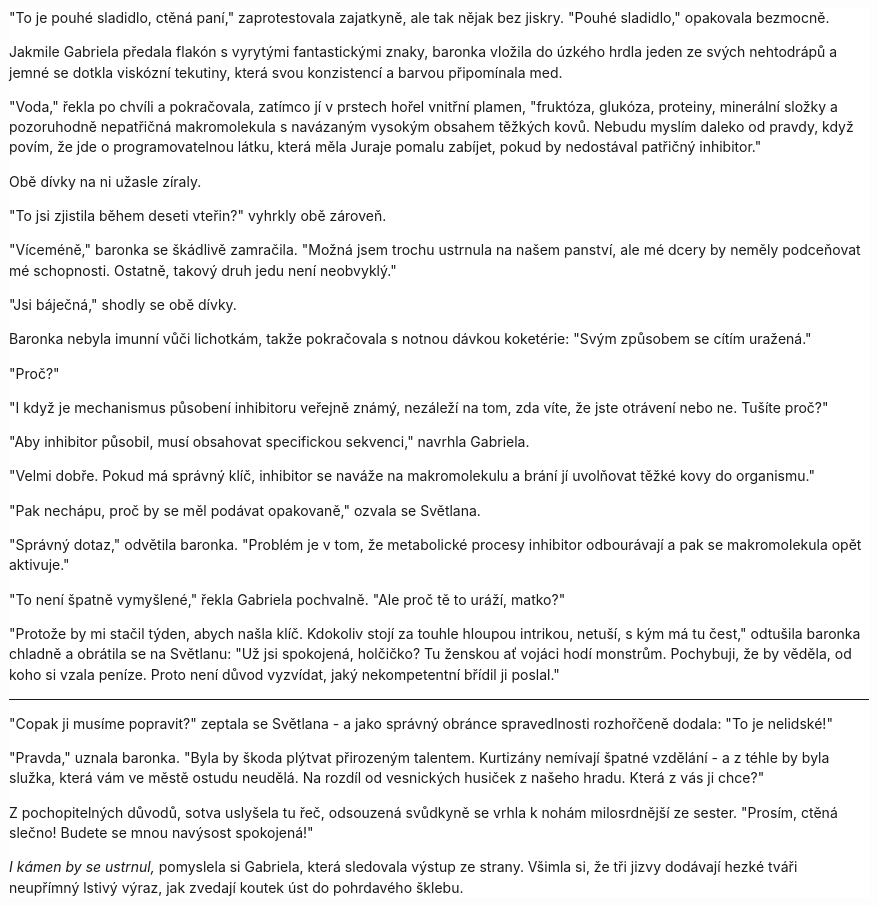 "To je pouhé sladidlo, ctěná paní," zaprotestovala zajatkyně, ale tak nějak bez jiskry. "Pouhé sladidlo," opakovala bezmocně.

Jakmile Gabriela předala flakón s vyrytými fantastickými znaky, baronka vložila do úzkého hrdla jeden ze svých nehtodrápů a jemné se dotkla viskózní tekutiny, která svou konzistencí a barvou připomínala med.

"Voda," řekla po chvíli a pokračovala, zatímco jí v prstech hořel vnitřní plamen, "fruktóza, glukóza, proteiny, minerální složky a pozoruhodně nepatřičná makromolekula s navázaným vysokým obsahem těžkých kovů. Nebudu myslím daleko od pravdy, když povím, že jde o programovatelnou látku, která měla Juraje pomalu zabíjet, pokud by nedostával patřičný inhibitor."

Obě dívky na ni užasle zíraly.

"To jsi zjistila během deseti vteřin?" vyhrkly obě zároveň.

"Víceméně," baronka se škádlivě zamračila. "Možná jsem trochu ustrnula na našem panství, ale mé dcery by neměly podceňovat mé schopnosti. Ostatně, takový druh jedu není neobvyklý."

"Jsi báječná," shodly se obě dívky. 

Baronka nebyla imunní vůči lichotkám, takže pokračovala s notnou dávkou koketérie: "Svým způsobem se cítím uražená."

"Proč?"

"I když je mechanismus působení inhibitoru veřejně známý, nezáleží na tom, zda víte, že jste otrávení nebo ne. Tušíte proč?"

"Aby inhibitor působil, musí obsahovat specifickou sekvenci," navrhla Gabriela.

"Velmi dobře. Pokud má správný klíč, inhibitor se  naváže na makromolekulu a brání jí uvolňovat těžké kovy do organismu."

"Pak nechápu, proč by se měl podávat opakovaně," ozvala se Světlana.

"Správný dotaz," odvětila baronka. "Problém je v tom, že metabolické procesy inhibitor odbourávají a pak se makromolekula opět aktivuje."

"To není špatně vymyšlené," řekla Gabriela pochvalně. "Ale proč tě to uráží, matko?"

"Protože by mi stačil týden, abych našla klíč. Kdokoliv stojí za touhle hloupou intrikou, netuší, s kým má tu čest," odtušila baronka chladně a obrátila se na Světlanu: "Už jsi spokojená, holčičko? Tu ženskou ať vojáci hodí monstrům. Pochybuji, že by věděla, od koho si vzala peníze. Proto není důvod vyzvídat, jaký nekompetentní břídil ji poslal."

***

"Copak ji musíme popravit?" zeptala se Světlana - a jako správný obránce spravedlnosti rozhořčeně dodala: "To je nelidské!"

"Pravda," uznala baronka. "Byla by škoda plýtvat přirozeným talentem. Kurtizány nemívají špatné vzdělání - a z téhle by byla služka, která vám ve městě ostudu neudělá. Na rozdíl od vesnických husiček z našeho hradu. Která z vás ji chce?"

Z pochopitelných důvodů, sotva uslyšela tu řeč, odsouzená svůdkyně se vrhla k nohám milosrdnější ze sester. "Prosím, ctěná slečno! Budete se mnou navýsost spokojená!"

*I kámen by se ustrnul,* pomyslela si Gabriela, která sledovala výstup ze strany. Všimla si, že tři jizvy dodávají hezké tváři neupřímný lstivý výraz, jak zvedají koutek úst do pohrdavého šklebu.
